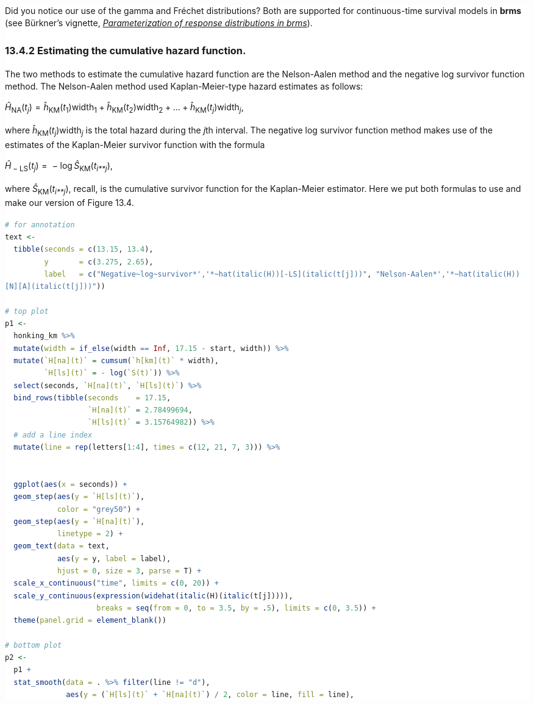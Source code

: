 Did you notice our use of the gamma and Fréchet distributions? Both are
supported for continuous-time survival models in **brms** (see Bürkner’s
vignette, [*Parameterization of response distributions in
brms*](https://CRAN.R-project.org/package=brms/vignettes/brms_families.html#time-to-event-models)).

### 13.4.2 Estimating the cumulative hazard function.

The two methods to estimate the cumulative hazard function are the
Nelson-Aalen method and the negative log survivor function method. The
Nelson-Aalen method used Kaplan-Meier-type hazard estimates as follows:

*Ĥ*<sub>NA</sub>(*t*<sub>*j*</sub>) = *ĥ*<sub>KM</sub>(*t*<sub>1</sub>)width<sub>1</sub> + *ĥ*<sub>KM</sub>(*t*<sub>2</sub>)width<sub>2</sub> + … + *ĥ*<sub>KM</sub>(*t*<sub>*j*</sub>)width<sub>*j*</sub>,

where *ĥ*<sub>KM</sub>(*t*<sub>*j*</sub>)width<sub>*j*</sub> is the
total hazard during the *j*th interval. The negative log survivor
function method makes use of the estimates of the Kaplan-Meier survivor
function with the formula

*Ĥ*<sub> − LS</sub>(*t*<sub>*j*</sub>) =  − log *Ŝ*<sub>KM</sub>(*t*<sub>*i**j*</sub>),

where *Ŝ*<sub>KM</sub>(*t*<sub>*i**j*</sub>), recall, is the cumulative
survivor function for the Kaplan-Meier estimator. Here we put both
formulas to use and make our version of Figure 13.4.

``` r
# for annotation
text <-
  tibble(seconds = c(13.15, 13.4),
         y       = c(3.275, 2.65),
         label   = c("Negative~log~survivor*','*~hat(italic(H))[-LS](italic(t[j]))", "Nelson-Aalen*','*~hat(italic(H))[N][A](italic(t[j]))"))

# top plot
p1 <-
  honking_km %>% 
  mutate(width = if_else(width == Inf, 17.15 - start, width)) %>% 
  mutate(`H[na](t)` = cumsum(`h[km](t)` * width),
         `H[ls](t)` = - log(`S(t)`)) %>% 
  select(seconds, `H[na](t)`, `H[ls](t)`) %>% 
  bind_rows(tibble(seconds    = 17.15, 
                   `H[na](t)` = 2.78499694, 
                   `H[ls](t)` = 3.15764982)) %>% 
  # add a line index
  mutate(line = rep(letters[1:4], times = c(12, 21, 7, 3))) %>% 
  
  
  ggplot(aes(x = seconds)) +
  geom_step(aes(y = `H[ls](t)`),
            color = "grey50") +
  geom_step(aes(y = `H[na](t)`),
            linetype = 2) +
  geom_text(data = text,
            aes(y = y, label = label),
            hjust = 0, size = 3, parse = T) +
  scale_x_continuous("time", limits = c(0, 20)) +
  scale_y_continuous(expression(widehat(italic(H)(italic(t[j])))), 
                     breaks = seq(from = 0, to = 3.5, by = .5), limits = c(0, 3.5)) +
  theme(panel.grid = element_blank())

# bottom plot
p2 <- 
  p1 +
  stat_smooth(data = . %>% filter(line != "d"),
              aes(y = (`H[ls](t)` + `H[na](t)`) / 2, color = line, fill = line),
```